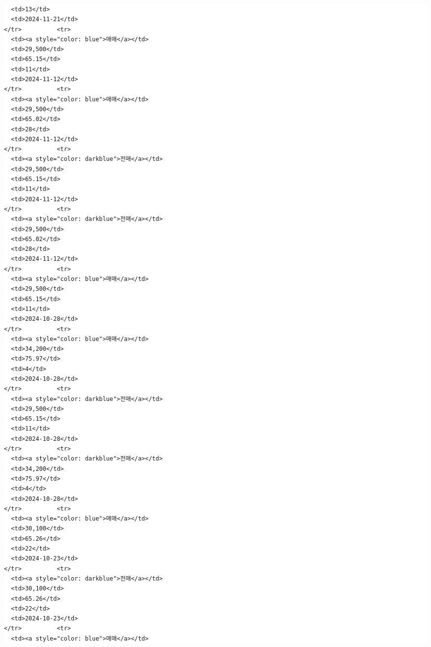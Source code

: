       <td>13</td>
      <td>2024-11-21</td>
    </tr>          <tr>
      <td><a style="color: blue">매매</a></td>
      <td>29,500</td>
      <td>65.15</td>
      <td>11</td>
      <td>2024-11-12</td>
    </tr>          <tr>
      <td><a style="color: blue">매매</a></td>
      <td>29,500</td>
      <td>65.02</td>
      <td>28</td>
      <td>2024-11-12</td>
    </tr>          <tr>
      <td><a style="color: darkblue">전매</a></td>
      <td>29,500</td>
      <td>65.15</td>
      <td>11</td>
      <td>2024-11-12</td>
    </tr>          <tr>
      <td><a style="color: darkblue">전매</a></td>
      <td>29,500</td>
      <td>65.02</td>
      <td>28</td>
      <td>2024-11-12</td>
    </tr>          <tr>
      <td><a style="color: blue">매매</a></td>
      <td>29,500</td>
      <td>65.15</td>
      <td>11</td>
      <td>2024-10-28</td>
    </tr>          <tr>
      <td><a style="color: blue">매매</a></td>
      <td>34,200</td>
      <td>75.97</td>
      <td>4</td>
      <td>2024-10-28</td>
    </tr>          <tr>
      <td><a style="color: darkblue">전매</a></td>
      <td>29,500</td>
      <td>65.15</td>
      <td>11</td>
      <td>2024-10-28</td>
    </tr>          <tr>
      <td><a style="color: darkblue">전매</a></td>
      <td>34,200</td>
      <td>75.97</td>
      <td>4</td>
      <td>2024-10-28</td>
    </tr>          <tr>
      <td><a style="color: blue">매매</a></td>
      <td>30,100</td>
      <td>65.26</td>
      <td>22</td>
      <td>2024-10-23</td>
    </tr>          <tr>
      <td><a style="color: darkblue">전매</a></td>
      <td>30,100</td>
      <td>65.26</td>
      <td>22</td>
      <td>2024-10-23</td>
    </tr>          <tr>
      <td><a style="color: blue">매매</a></td>